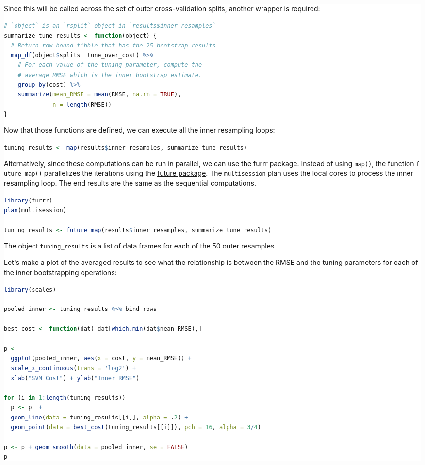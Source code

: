 Since this will be called across the set of outer cross-validation splits, another wrapper is required: 


```r
# `object` is an `rsplit` object in `results$inner_resamples` 
summarize_tune_results <- function(object) {
  # Return row-bound tibble that has the 25 bootstrap results
  map_df(object$splits, tune_over_cost) %>%
    # For each value of the tuning parameter, compute the 
    # average RMSE which is the inner bootstrap estimate. 
    group_by(cost) %>%
    summarize(mean_RMSE = mean(RMSE, na.rm = TRUE),
              n = length(RMSE))
}
```

Now that those functions are defined, we can execute all the inner resampling loops:


```r
tuning_results <- map(results$inner_resamples, summarize_tune_results) 
```

Alternatively, since these computations can be run in parallel, we can use the furrr package. Instead of using `map()`, the function `future_map()` parallelizes the iterations using the [future package](https://cran.r-project.org/web/packages/future/vignettes/future-1-overview.html). The `multisession` plan uses the local cores to process the inner resampling loop. The end results are the same as the sequential computations. 


```r
library(furrr)
plan(multisession)

tuning_results <- future_map(results$inner_resamples, summarize_tune_results) 
```

The object `tuning_results` is a list of data frames for each of the 50 outer resamples. 

Let's make a plot of the averaged results to see what the relationship is between the RMSE and the tuning parameters for each of the inner bootstrapping operations:


```r
library(scales)

pooled_inner <- tuning_results %>% bind_rows

best_cost <- function(dat) dat[which.min(dat$mean_RMSE),]

p <- 
  ggplot(pooled_inner, aes(x = cost, y = mean_RMSE)) + 
  scale_x_continuous(trans = 'log2') +
  xlab("SVM Cost") + ylab("Inner RMSE")

for (i in 1:length(tuning_results))
  p <- p  +
  geom_line(data = tuning_results[[i]], alpha = .2) +
  geom_point(data = best_cost(tuning_results[[i]]), pch = 16, alpha = 3/4)

p <- p + geom_smooth(data = pooled_inner, se = FALSE)
p
```
